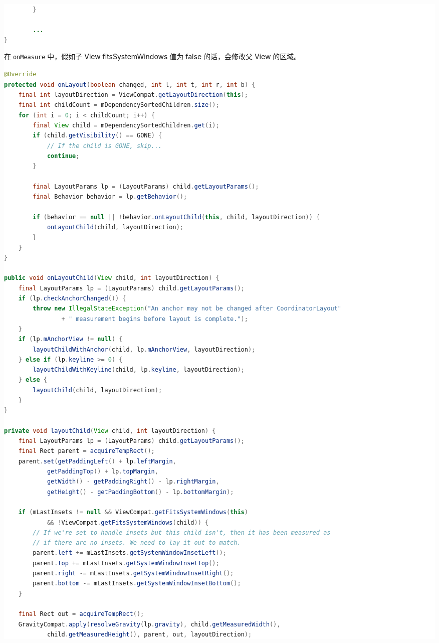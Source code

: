 ``` java
        }

        ...
}
```
在 `onMeasure` 中，假如子 View fitsSystemWindows 值为 false 的话，会修改父 View 的区域。
``` java
@Override
protected void onLayout(boolean changed, int l, int t, int r, int b) {
    final int layoutDirection = ViewCompat.getLayoutDirection(this);
    final int childCount = mDependencySortedChildren.size();
    for (int i = 0; i < childCount; i++) {
        final View child = mDependencySortedChildren.get(i);
        if (child.getVisibility() == GONE) {
            // If the child is GONE, skip...
            continue;
        }

        final LayoutParams lp = (LayoutParams) child.getLayoutParams();
        final Behavior behavior = lp.getBehavior();

        if (behavior == null || !behavior.onLayoutChild(this, child, layoutDirection)) {
            onLayoutChild(child, layoutDirection);
        }
    }
}

public void onLayoutChild(View child, int layoutDirection) {
    final LayoutParams lp = (LayoutParams) child.getLayoutParams();
    if (lp.checkAnchorChanged()) {
        throw new IllegalStateException("An anchor may not be changed after CoordinatorLayout"
                + " measurement begins before layout is complete.");
    }
    if (lp.mAnchorView != null) {
        layoutChildWithAnchor(child, lp.mAnchorView, layoutDirection);
    } else if (lp.keyline >= 0) {
        layoutChildWithKeyline(child, lp.keyline, layoutDirection);
    } else {
        layoutChild(child, layoutDirection);
    }
}

private void layoutChild(View child, int layoutDirection) {
    final LayoutParams lp = (LayoutParams) child.getLayoutParams();
    final Rect parent = acquireTempRect();
    parent.set(getPaddingLeft() + lp.leftMargin,
            getPaddingTop() + lp.topMargin,
            getWidth() - getPaddingRight() - lp.rightMargin,
            getHeight() - getPaddingBottom() - lp.bottomMargin);

    if (mLastInsets != null && ViewCompat.getFitsSystemWindows(this)
            && !ViewCompat.getFitsSystemWindows(child)) {
        // If we're set to handle insets but this child isn't, then it has been measured as
        // if there are no insets. We need to lay it out to match.
        parent.left += mLastInsets.getSystemWindowInsetLeft();
        parent.top += mLastInsets.getSystemWindowInsetTop();
        parent.right -= mLastInsets.getSystemWindowInsetRight();
        parent.bottom -= mLastInsets.getSystemWindowInsetBottom();
    }

    final Rect out = acquireTempRect();
    GravityCompat.apply(resolveGravity(lp.gravity), child.getMeasuredWidth(),
            child.getMeasuredHeight(), parent, out, layoutDirection);
```